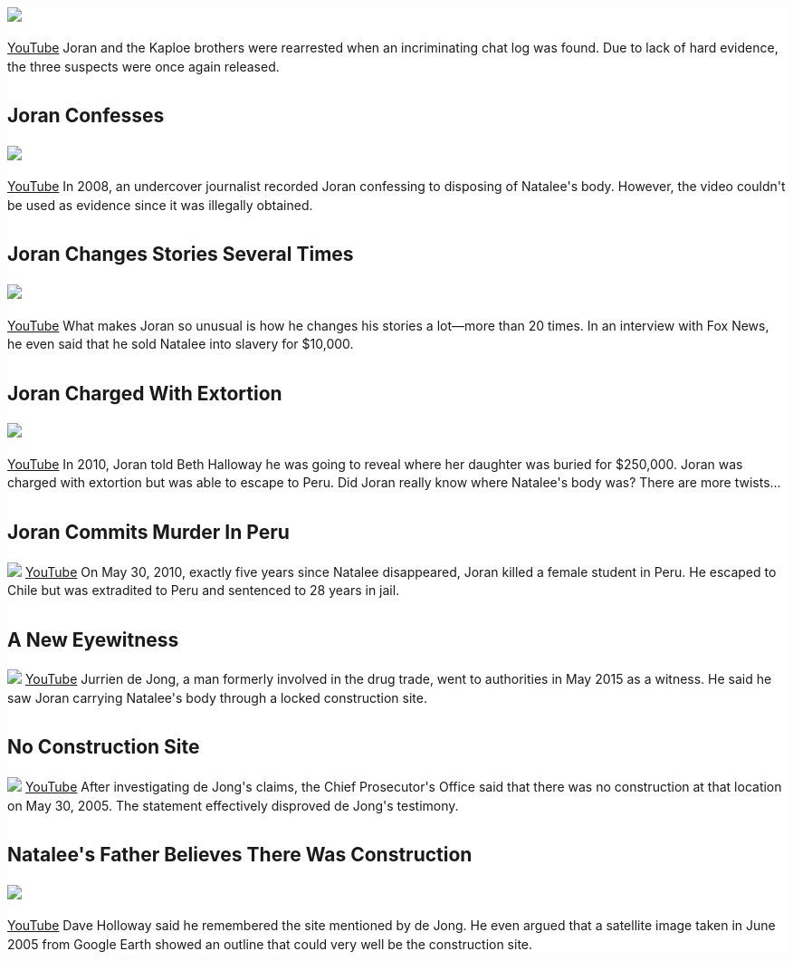 ![](https://simplyaddicted.com/wp-content/uploads/2017/07/image-35-1499449147580.jpg) 

[YouTube](https://www.youtube.com/watch?v=FHnGhIEgH2o) Joran and the Kaploe brothers were rearrested when an incriminating chat log was found. Due to lack of hard evidence, the three suspects were once again released.

## Joran Confesses

![](https://simplyaddicted.com/wp-content/uploads/2017/07/image-25-1499446627054.jpg) 

[YouTube](https://www.youtube.com/watch?v=9f7WO_G1Bbw) In 2008, an undercover journalist recorded Joran confessing to disposing of Natalee's body. However, the video couldn't be used as evidence since it was illegally obtained.

## Joran Changes Stories Several Times

![](https://simplyaddicted.com/wp-content/uploads/2017/07/image-27-1499446899402.jpg) 

[YouTube](https://www.youtube.com/watch?v=Bz6wxJQHHwA) What makes Joran so unusual is how he changes his stories a lot—more than 20 times. In an interview with Fox News, he even said that he sold Natalee into slavery for $10,000.

## Joran Charged With Extortion

![](https://simplyaddicted.com/wp-content/uploads/2017/07/image-28-1499447119040.jpg) 

[YouTube](https://www.youtube.com/watch?v=tejGSSRkz9o) In 2010, Joran told Beth Halloway he was going to reveal where her daughter was buried for $250,000. Joran was charged with extortion but was able to escape to Peru. Did Joran really know where Natalee's body was? There are more twists...

## Joran Commits Murder In Peru

![](https://simplyaddicted.com/wp-content/uploads/2017/07/peru-murder-1499445990712.jpg) [YouTube](https://www.youtube.com/watch?v=LXZ1E9YLHaE) On May 30, 2010, exactly five years since Natalee disappeared, Joran killed a female student in Peru. He escaped to Chile but was extradited to Peru and sentenced to 28 years in jail.

## A New Eyewitness

![](https://simplyaddicted.com/wp-content/uploads/2017/07/image-30-1499447423065.jpg) [YouTube](https://www.youtube.com/watch?v=uKg6vFrEO2Q) Jurrien de Jong, a man formerly involved in the drug trade, went to authorities in May 2015 as a witness. He said he saw Joran carrying Natalee's body through a locked construction site.

## No Construction Site

![](https://simplyaddicted.com/wp-content/uploads/2017/07/image-31-1499447598263.jpg) [YouTube](https://www.youtube.com/watch?v=uKg6vFrEO2Q) After investigating de Jong's claims, the Chief Prosecutor's Office said that there was no construction at that location on May 30, 2005. The statement effectively disproved de Jong's testimony.

## Natalee's Father Believes There Was Construction

![](https://simplyaddicted.com/wp-content/uploads/2017/07/image-33-1499448109787.jpg) 

[YouTube](https://www.youtube.com/watch?v=uKg6vFrEO2Q&t=206s) Dave Holloway said he remembered the site mentioned by de Jong. He even argued that a satellite image taken in June 2005 from Google Earth showed an outline that could very well be the construction site.
